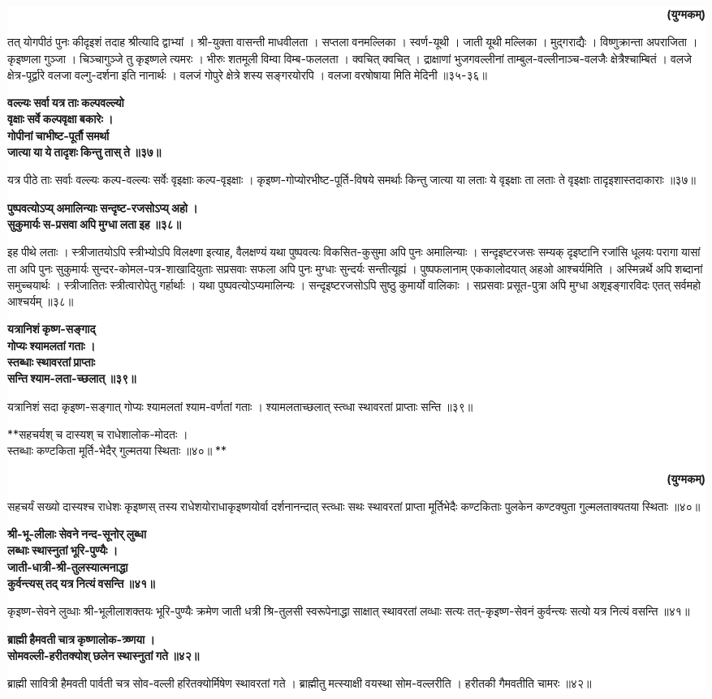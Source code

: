 <p style="text-align: right">
<strong>(युग्मकम्)</strong></p>

तत् योगपीठं पुनः कीदृइशं तदाह श्रीत्यादि द्वाभ्यां । श्री-युक्ता वासन्ती माधवीलता । सप्तला वनमल्लिका । स्वर्ण-यूथी । जाती यूथी मल्लिका । मुद्गराद्यैः । विष्णुक्रान्ता अपराजिता । कृइष्णला गुञ्जा । चिञ्चागुञ्जे तु कृइष्णले त्यमरः । भीरुः शतमूली विम्वा विम्ब-फललता । क्वचित् क्वचित् । द्राक्षाणां भुजगवल्लीनां ताम्बुल-वल्लीनाञ्च-वलजैः क्षेत्रैश्चाम्बितं । वलजे क्षेत्र-पूर्द्वारे वलजा वल्गु-दर्शना इति नानार्थः । वलजं गोपुरे क्षेत्रे शस्य सङ्गरयोरपि । वलजा वरषोषाया मिति मेदिनी ॥३५-३६॥

**वल्ल्यः सर्वा यत्र ताः कल्पवल्ल्यो  
वृक्षाः सर्वे कल्पवृक्षा बकारेः ।   
गोपीनां चाभीष्ट-पूर्तौ समर्था  
जात्या या ये तादृशः किन्तु तास् ते ॥३७॥**

यत्र पीठे ताः सर्वाः वल्ल्यः कल्प-वल्ल्यः सर्वेः वृइक्षाः कल्प-वृइक्षाः । कृइष्ण-गोप्योरभीष्ट-पूर्ति-विषये समर्थाः किन्तु जात्या या लताः ये वृइक्षाः ता लताः ते वृइक्षाः तादृइशास्तदाकाराः ॥३७॥

**पुष्पवत्योऽप्य् अमालिन्याः सन्दृष्ट-रजसोऽप्य् अहो ।  
सुकुमार्यः स-प्रसवा अपि मुग्धा लता इह ॥३८॥**

इह पीथे लताः । स्त्रीजातयोऽपि स्त्रीभ्योऽपि विलक्ष्णा इत्याह, वैलक्षण्यं यथा पुष्पवत्यः विकसित-कुसुमा अपि पुनः अमालिन्याः । सन्दृइष्टरजसः सम्यक् दृइष्टानि रजांसि धूलयः परागा यासां ता अपि पुनः सुकुमार्यः सुन्दर-कोमल-पत्र-शाखादियुताः सप्रसवाः सफला अपि पुनः मुग्धाः सुन्दर्यः सन्तीत्यूह्यं । पुष्पफलानाम् एककालोदयात् अहओ आश्चर्यमिति । अस्मिन्नर्थे अपि शब्दानां समुच्चयार्थः । स्त्रीजातितः स्त्रीत्वारोपेतु गर्हार्थाः । यथा पुष्पवत्योऽप्यमालिन्यः । सन्दृइष्टरजसोऽपि सुष्ठु कुमार्यो वालिकाः । सप्रसवाः प्रसूत-पुत्रा अपि मुग्धा अशृइङ्गारविदः एतत् सर्वमहो आश्चर्यम् ॥३८॥

**यत्रानिशं कृष्ण-सङ्गाद्  
गोप्यः श्यामलतां गताः ।  
स्तब्धाः स्थावरतां प्राप्ताः  
सन्ति श्याम-लता-च्छलात् ॥३९॥**

यत्रानिशं सदा कृइष्ण-सङ्गात् गोप्यः श्यामलतां श्याम-वर्णतां गताः । श्यामलताच्छलात् स्त्व्धा स्थावरतां प्राप्ताः सन्ति ॥३९॥

**सहचर्यश् च दास्यश् च राधेशालोक-मोदतः ।  
स्तब्धाः कण्टकिता मूर्ति-भेदैर् गुल्मतया स्थिताः ॥४०॥ **

<p style="text-align: right">
<strong>(युग्मकम्)</strong></p>

सहचर्यं सख्यो दास्यश्च राधेशः कृइष्णस् तस्य राधेशयोराधाकृइष्णयोर्वा दर्शनानन्दात् स्त्व्धाः सथः स्थावरतां प्राप्ता मूर्तिभेदैः कण्टकिताः पुलकेन कण्टक्युता गुल्मलताक्यतया स्थिताः ॥४०॥

**श्री-भू-लीलाः सेवने नन्द-सूनोर् लुब्धा  
लब्धाः स्थास्नुतां भूरि-पुण्यैः ।  
जाती-धात्री-श्री-तुलस्यात्मनाद्धा  
कुर्वन्त्यस् तद् यत्र नित्यं वसन्ति ॥४१॥**

कृइष्ण-सेवने लुव्धाः श्री-भूलीलाशक्तयः भूरि-पुण्यैः क्रमेण जाती धत्री श्रि-तुलसी स्वरूपेनाद्धा साक्षात् स्थावरतां लव्धाः सत्यः तत्-कृइष्ण-सेवनं कुर्वन्त्यः सत्यो यत्र नित्यं वसन्ति ॥४१॥

**ब्राह्मी हैमवती चात्र कृष्णालोक-त्र्ष्णया ।  
सोमवल्ली-हरीतक्योश् छलेन स्थास्नुतां गते ॥४२॥**

ब्राह्मी सावित्री हैमवती पार्वती चत्र सोव-वल्ली हरितक्योर्मिषेण स्थावरतां गते । ब्राह्मीतु मत्स्याक्षी वयस्था सोम-वल्लरीति । हरीतकी गैमवतीति चामरः ॥४२॥
